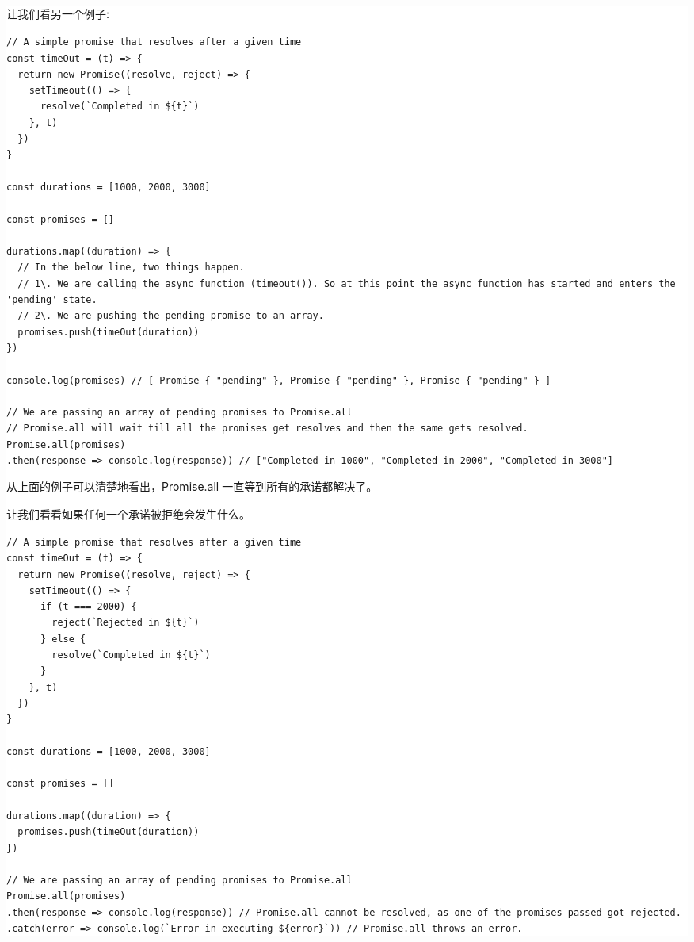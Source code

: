让我们看另一个例子:

```
// A simple promise that resolves after a given time
const timeOut = (t) => {
  return new Promise((resolve, reject) => {
    setTimeout(() => {
      resolve(`Completed in ${t}`)
    }, t)
  })
}

const durations = [1000, 2000, 3000]

const promises = []

durations.map((duration) => {
  // In the below line, two things happen.
  // 1\. We are calling the async function (timeout()). So at this point the async function has started and enters the 'pending' state.
  // 2\. We are pushing the pending promise to an array.
  promises.push(timeOut(duration)) 
})

console.log(promises) // [ Promise { "pending" }, Promise { "pending" }, Promise { "pending" } ]

// We are passing an array of pending promises to Promise.all
// Promise.all will wait till all the promises get resolves and then the same gets resolved.
Promise.all(promises)
.then(response => console.log(response)) // ["Completed in 1000", "Completed in 2000", "Completed in 3000"] 
```

从上面的例子可以清楚地看出，Promise.all 一直等到所有的承诺都解决了。

让我们看看如果任何一个承诺被拒绝会发生什么。

```
// A simple promise that resolves after a given time
const timeOut = (t) => {
  return new Promise((resolve, reject) => {
    setTimeout(() => {
      if (t === 2000) {
        reject(`Rejected in ${t}`)
      } else {
        resolve(`Completed in ${t}`)
      }
    }, t)
  })
}

const durations = [1000, 2000, 3000]

const promises = []

durations.map((duration) => {
  promises.push(timeOut(duration)) 
})

// We are passing an array of pending promises to Promise.all
Promise.all(promises)
.then(response => console.log(response)) // Promise.all cannot be resolved, as one of the promises passed got rejected.
.catch(error => console.log(`Error in executing ${error}`)) // Promise.all throws an error. 
```
